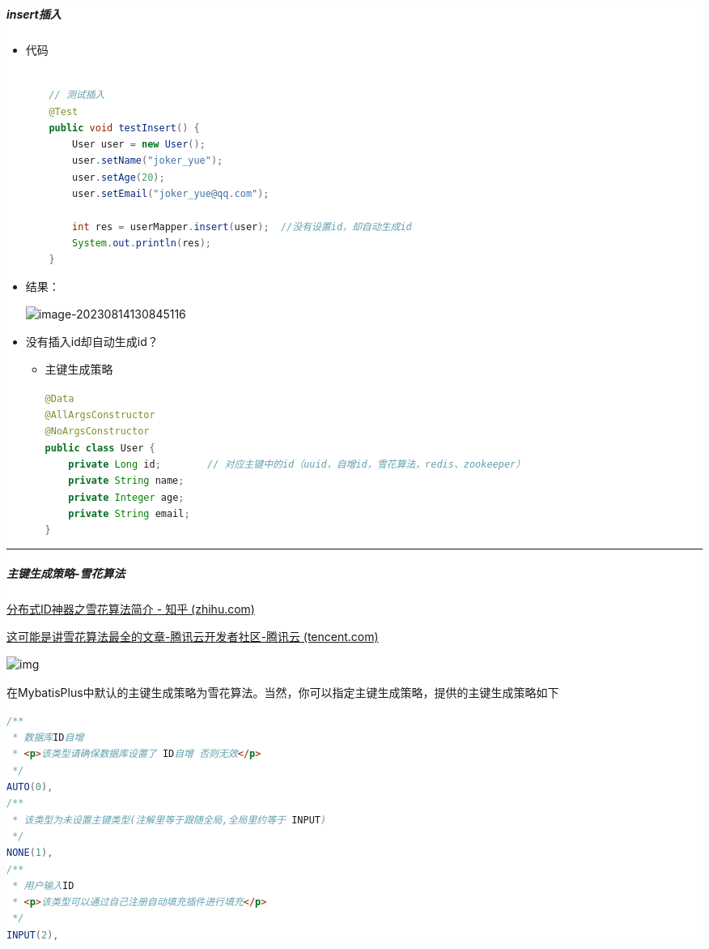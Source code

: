 
##### insert插入

* 代码

  ~~~java
  
      // 测试插入
      @Test
      public void testInsert() {
          User user = new User();
          user.setName("joker_yue");
          user.setAge(20);
          user.setEmail("joker_yue@qq.com");
  
          int res = userMapper.insert(user);  //没有设置id，却自动生成id
          System.out.println(res);
      }
  ~~~

* 结果：

  ![image-20230814130845116](./跟随狂神学Java-39.assets/image-20230814130845116.png)

* 没有插入id却自动生成id？

  * 主键生成策略

    ~~~java
    @Data
    @AllArgsConstructor
    @NoArgsConstructor
    public class User {
        private Long id;        // 对应主键中的id（uuid，自增id，雪花算法，redis、zookeeper）
        private String name;
        private Integer age;
        private String email;
    }
    ~~~

    

----

##### 主键生成策略-雪花算法

[分布式ID神器之雪花算法简介 - 知乎 (zhihu.com)](https://zhuanlan.zhihu.com/p/85837641)

[这可能是讲雪花算法最全的文章-腾讯云开发者社区-腾讯云 (tencent.com)](https://cloud.tencent.com/developer/article/1676937)

![img](https://ask.qcloudimg.com/http-save/7525075/vfc9eip0ro.jpeg)

在MybatisPlus中默认的主键生成策略为雪花算法。当然，你可以指定主键生成策略，提供的主键生成策略如下

~~~java
/**
 * 数据库ID自增
 * <p>该类型请确保数据库设置了 ID自增 否则无效</p>
 */
AUTO(0),
/**
 * 该类型为未设置主键类型(注解里等于跟随全局,全局里约等于 INPUT)
 */
NONE(1),
/**
 * 用户输入ID
 * <p>该类型可以通过自己注册自动填充插件进行填充</p>
 */
INPUT(2),

~~~